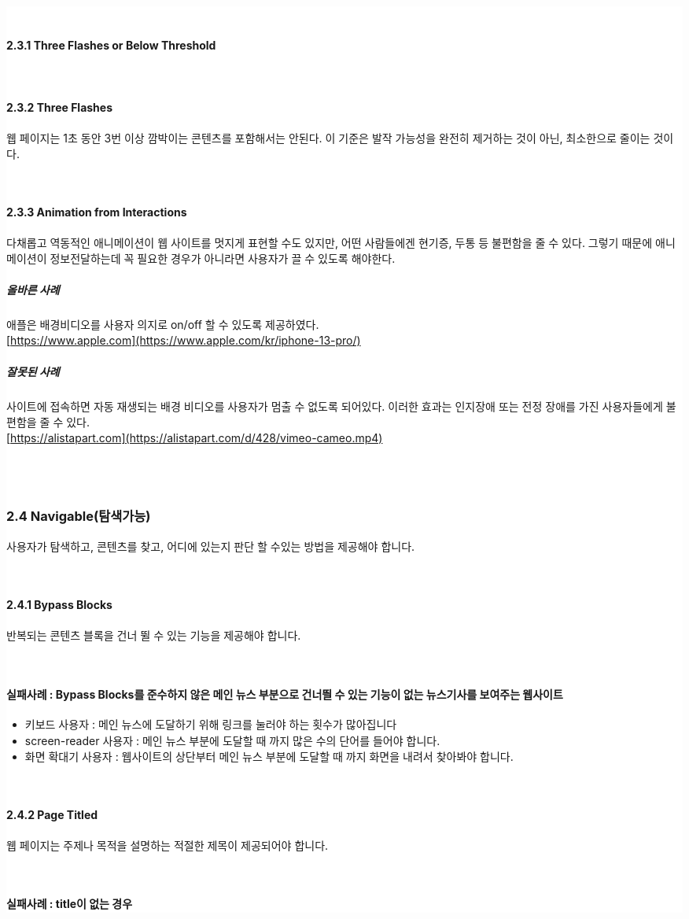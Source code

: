 <br/>

#### 2.3.1 Three Flashes or Below Threshold

<br/>

#### 2.3.2 Three Flashes

웹 페이지는 1초 동안 3번 이상 깜박이는 콘텐츠를 포함해서는 안된다. 이 기준은 발작 가능성을 완전히 제거하는 것이 아닌, 최소한으로 줄이는 것이다.

<br/>

#### 2.3.3 Animation from Interactions

다채롭고 역동적인 애니메이션이 웹 사이트를 멋지게 표현할 수도 있지만, 어떤 사람들에겐 현기증, 두통 등 불편함을 줄 수 있다. 그렇기 때문에 애니메이션이 정보전달하는데 꼭 필요한 경우가 아니라면 사용자가 끌 수 있도록 해야한다.

##### 올바른 사례

애플은 배경비디오를 사용자 의지로 on/off 할 수 있도록 제공하였다.  
[https://www.apple.com](https://www.apple.com/kr/iphone-13-pro/)

##### 잘못된 사례

사이트에 접속하면 자동 재생되는 배경 비디오를 사용자가 멈출 수 없도록 되어있다. 이러한 효과는 인지장애 또는 전정 장애를 가진 사용자들에게 불편함을 줄 수 있다.  
[https://alistapart.com](https://alistapart.com/d/428/vimeo-cameo.mp4)

<br/>
<br/>

### 2.4 Navigable(탐색가능)

사용자가 탐색하고, 콘텐츠를 찾고, 어디에 있는지 판단 할 수있는 방법을 제공해야 합니다.

<br/>

#### 2.4.1 Bypass Blocks

반복되는 콘텐츠 블록을 건너 뛸 수 있는 기능을 제공해야 합니다.

<br/>

#### 실패사례 : Bypass Blocks를 준수하지 않은 메인 뉴스 부분으로 건너띌 수 있는 기능이 없는 뉴스기사를 보여주는 웹사이트

- 키보드 사용자 : 메인 뉴스에 도달하기 위해 링크를 눌러야 하는 횟수가 많아집니다
- screen-reader 사용자 : 메인 뉴스 부분에 도달할 때 까지 많은 수의 단어를 들어야 합니다.
- 화면 확대기 사용자 : 웹사이트의 상단부터 메인 뉴스 부분에 도달할 때 까지 화면을 내려서 찾아봐야 합니다.

<br/>

#### 2.4.2 Page Titled

웹 페이지는 주제나 목적을 설명하는 적절한 제목이 제공되어야 합니다.

<br/>

#### 실패사례 : title이 없는 경우
